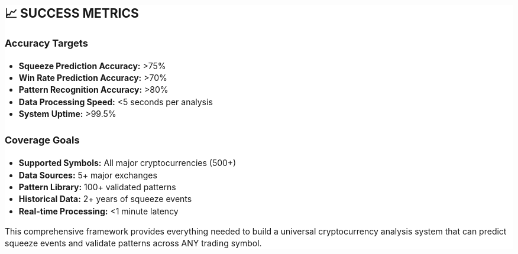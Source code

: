 
## 📈 **SUCCESS METRICS**

### **Accuracy Targets**
- **Squeeze Prediction Accuracy:** >75%
- **Win Rate Prediction Accuracy:** >70%
- **Pattern Recognition Accuracy:** >80%
- **Data Processing Speed:** <5 seconds per analysis
- **System Uptime:** >99.5%

### **Coverage Goals**
- **Supported Symbols:** All major cryptocurrencies (500+)
- **Data Sources:** 5+ major exchanges
- **Pattern Library:** 100+ validated patterns
- **Historical Data:** 2+ years of squeeze events
- **Real-time Processing:** <1 minute latency

This comprehensive framework provides everything needed to build a universal cryptocurrency analysis system that can predict squeeze events and validate patterns across ANY trading symbol.

